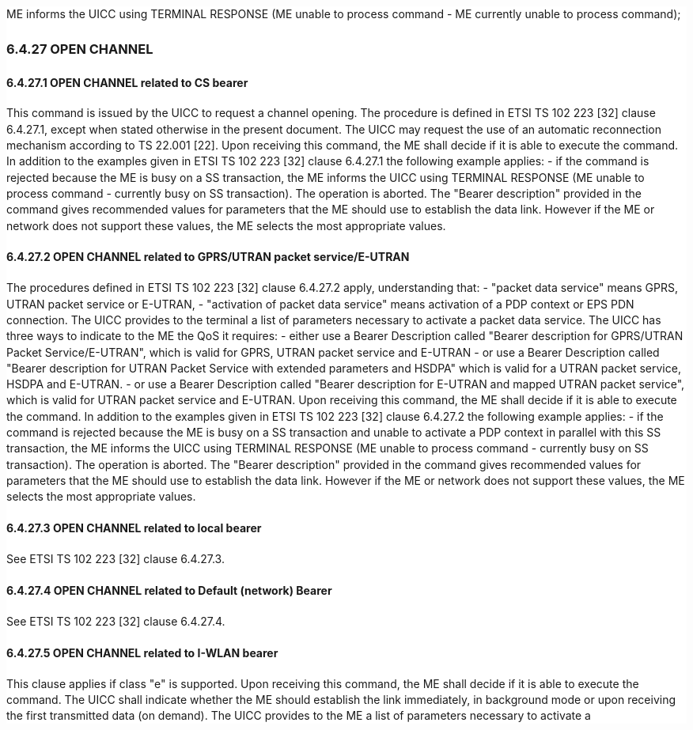 ME informs the UICC using TERMINAL RESPONSE (ME unable to process command - ME
currently unable to process command);
### 6.4.27 OPEN CHANNEL
#### 6.4.27.1 OPEN CHANNEL related to CS bearer
This command is issued by the UICC to request a channel opening. The procedure
is defined in ETSI TS 102 223 [32] clause 6.4.27.1, except when stated
otherwise in the present document.
The UICC may request the use of an automatic reconnection mechanism according
to TS 22.001 [22].
Upon receiving this command, the ME shall decide if it is able to execute the
command. In addition to the examples given in ETSI TS 102 223 [32] clause
6.4.27.1 the following example applies:
\- if the command is rejected because the ME is busy on a SS transaction, the
ME informs the UICC using TERMINAL RESPONSE (ME unable to process command -
currently busy on SS transaction). The operation is aborted.
The \"Bearer description\" provided in the command gives recommended values
for parameters that the ME should use to establish the data link. However if
the ME or network does not support these values, the ME selects the most
appropriate values.
#### 6.4.27.2 OPEN CHANNEL related to GPRS/UTRAN packet service/E-UTRAN
The procedures defined in ETSI TS 102 223 [32] clause 6.4.27.2 apply,
understanding that:
\- \"packet data service\" means GPRS, UTRAN packet service or E-UTRAN,
\- \"activation of packet data service\" means activation of a PDP context or
EPS PDN connection.
The UICC provides to the terminal a list of parameters necessary to activate a
packet data service. The UICC has three ways to indicate to the ME the QoS it
requires:
\- either use a Bearer Description called \"Bearer description for GPRS/UTRAN
Packet Service/E-UTRAN\", which is valid for GPRS, UTRAN packet service and
E-UTRAN
\- or use a Bearer Description called \"Bearer description for UTRAN Packet
Service with extended parameters and HSDPA\" which is valid for a UTRAN packet
service, HSDPA and E-UTRAN.
\- or use a Bearer Description called \"Bearer description for E-UTRAN and
mapped UTRAN packet service\", which is valid for UTRAN packet service and
E-UTRAN.
Upon receiving this command, the ME shall decide if it is able to execute the
command. In addition to the examples given in ETSI TS 102 223 [32] clause
6.4.27.2 the following example applies:
\- if the command is rejected because the ME is busy on a SS transaction and
unable to activate a PDP context in parallel with this SS transaction, the ME
informs the UICC using TERMINAL RESPONSE (ME unable to process command -
currently busy on SS transaction). The operation is aborted.
The \"Bearer description\" provided in the command gives recommended values
for parameters that the ME should use to establish the data link. However if
the ME or network does not support these values, the ME selects the most
appropriate values.
#### 6.4.27.3 OPEN CHANNEL related to local bearer
See ETSI TS 102 223 [32] clause 6.4.27.3.
#### 6.4.27.4 OPEN CHANNEL related to Default (network) Bearer
See ETSI TS 102 223 [32] clause 6.4.27.4.
#### 6.4.27.5 OPEN CHANNEL related to I-WLAN bearer
This clause applies if class \"e\" is supported.
Upon receiving this command, the ME shall decide if it is able to execute the
command. The UICC shall indicate whether the ME should establish the link
immediately, in background mode or upon receiving the first transmitted data
(on demand).
The UICC provides to the ME a list of parameters necessary to activate a